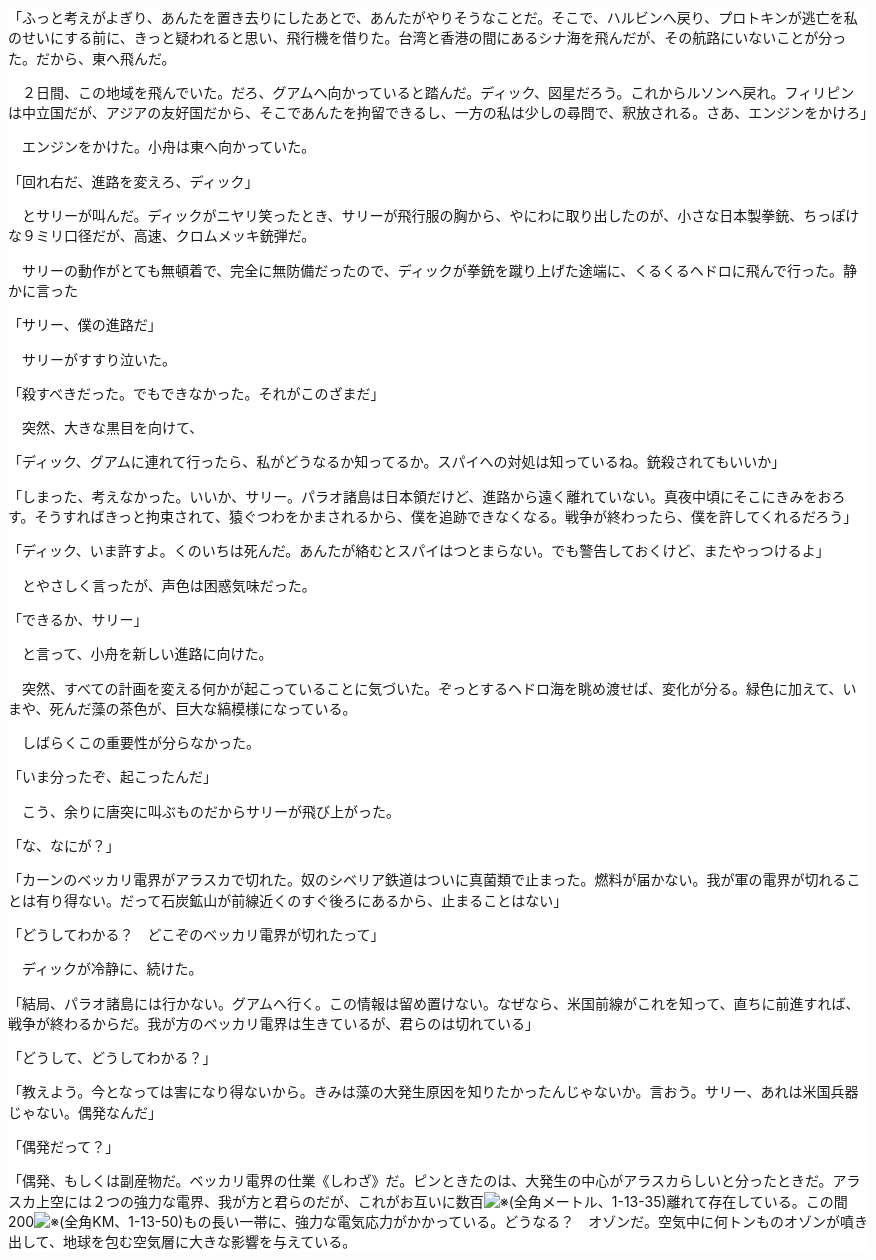 「ふっと考えがよぎり、あんたを置き去りにしたあとで、あんたがやりそうなことだ。そこで、ハルビンへ戻り、プロトキンが逃亡を私のせいにする前に、きっと疑われると思い、飛行機を借りた。台湾と香港の間にあるシナ海を飛んだが、その航路にいないことが分った。だから、東へ飛んだ。

　２日間、この地域を飛んでいた。だろ、グアムへ向かっていると踏んだ。ディック、図星だろう。これからルソンへ戻れ。フィリピンは中立国だが、アジアの友好国だから、そこであんたを拘留できるし、一方の私は少しの尋問で、釈放される。さあ、エンジンをかけろ」

　エンジンをかけた。小舟は東へ向かっていた。

「回れ右だ、進路を変えろ、ディック」

　とサリーが叫んだ。ディックがニヤリ笑ったとき、サリーが飛行服の胸から、やにわに取り出したのが、小さな日本製拳銃、ちっぽけな９ミリ口径だが、高速、クロムメッキ銃弾だ。

　サリーの動作がとても無頓着で、完全に無防備だったので、ディックが拳銃を蹴り上げた途端に、くるくるヘドロに飛んで行った。静かに言った

「サリー、僕の進路だ」

　サリーがすすり泣いた。

「殺すべきだった。でもできなかった。それがこのざまだ」

　突然、大きな黒目を向けて、

「ディック、グアムに連れて行ったら、私がどうなるか知ってるか。スパイへの対処は知っているね。銃殺されてもいいか」

「しまった、考えなかった。いいか、サリー。パラオ諸島は日本領だけど、進路から遠く離れていない。真夜中頃にそこにきみをおろす。そうすればきっと拘束されて、猿ぐつわをかまされるから、僕を追跡できなくなる。戦争が終わったら、僕を許してくれるだろう」

「ディック、いま許すよ。くのいちは死んだ。あんたが絡むとスパイはつとまらない。でも警告しておくけど、またやっつけるよ」

　とやさしく言ったが、声色は困惑気味だった。

「できるか、サリー」

　と言って、小舟を新しい進路に向けた。



　突然、すべての計画を変える何かが起こっていることに気づいた。ぞっとするヘドロ海を眺め渡せば、変化が分る。緑色に加えて、いまや、死んだ藻の茶色が、巨大な縞模様になっている。

　しばらくこの重要性が分らなかった。

「いま分ったぞ、起こったんだ」

　こう、余りに唐突に叫ぶものだからサリーが飛び上がった。

「な、なにが？」

「カーンのベッカリ電界がアラスカで切れた。奴のシベリア鉄道はついに真菌類で止まった。燃料が届かない。我が軍の電界が切れることは有り得ない。だって石炭鉱山が前線近くのすぐ後ろにあるから、止まることはない」

「どうしてわかる？　どこぞのベッカリ電界が切れたって」

　ディックが冷静に、続けた。

「結局、パラオ諸島には行かない。グアムへ行く。この情報は留め置けない。なぜなら、米国前線がこれを知って、直ちに前進すれば、戦争が終わるからだ。我が方のベッカリ電界は生きているが、君らのは切れている」

「どうして、どうしてわかる？」

「教えよう。今となっては害になり得ないから。きみは藻の大発生原因を知りたかったんじゃないか。言おう。サリー、あれは米国兵器じゃない。偶発なんだ」

「偶発だって？」

「偶発、もしくは副産物だ。ベッカリ電界の仕業《しわざ》だ。ピンときたのは、大発生の中心がアラスカらしいと分ったときだ。アラスカ上空には２つの強力な電界、我が方と君らのだが、これがお互いに数百![※(全角メートル、1-13-35)](https://www.aozora.gr.jp/cards/002265/files/../../../gaiji/1-13/1-13-35.png)離れて存在している。この間200![※(全角KM、1-13-50)](https://www.aozora.gr.jp/cards/002265/files/../../../gaiji/1-13/1-13-50.png)もの長い一帯に、強力な電気応力がかかっている。どうなる？　オゾンだ。空気中に何トンものオゾンが噴き出して、地球を包む空気層に大きな影響を与えている。

